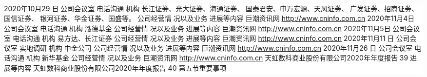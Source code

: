 2020年10月29
日
公司会议室
电话沟通
机构
长江证券、光大证券、海通证券、
国泰君安、申万宏源、天风证券、
广发证券、招商证券、国信证券、
银河证券、华金证券、国盛等。
公司经营情
况以及业务
进展等内容
巨潮资讯网
http://www.cninfo.com.cn
2020年11月4日
公司会议室
电话沟通
机构
泓德基金
公司经营情
况以及业务
进展等内容
巨潮资讯网
http://www.cninfo.com.cn
2020年11月5日
公司会议室
电话沟通
机构
易方达、长江证券
公司经营情
况以及业务
进展等内容
巨潮资讯网
http://www.cninfo.com.cn
2020年11月11
日
公司会议室
实地调研
机构
中金公司
公司经营情
况以及业务
进展等内容
巨潮资讯网
http://www.cninfo.com.cn
2020年11月26
日
公司会议室
电话沟通
机构
新华基金
公司经营情
况以及业务
巨潮资讯网
http://www.cninfo.com.cn
天虹数科商业股份有限公司2020年年度报告
39
进展等内容
天虹数科商业股份有限公司2020年年度报告
40
第五节重要事项